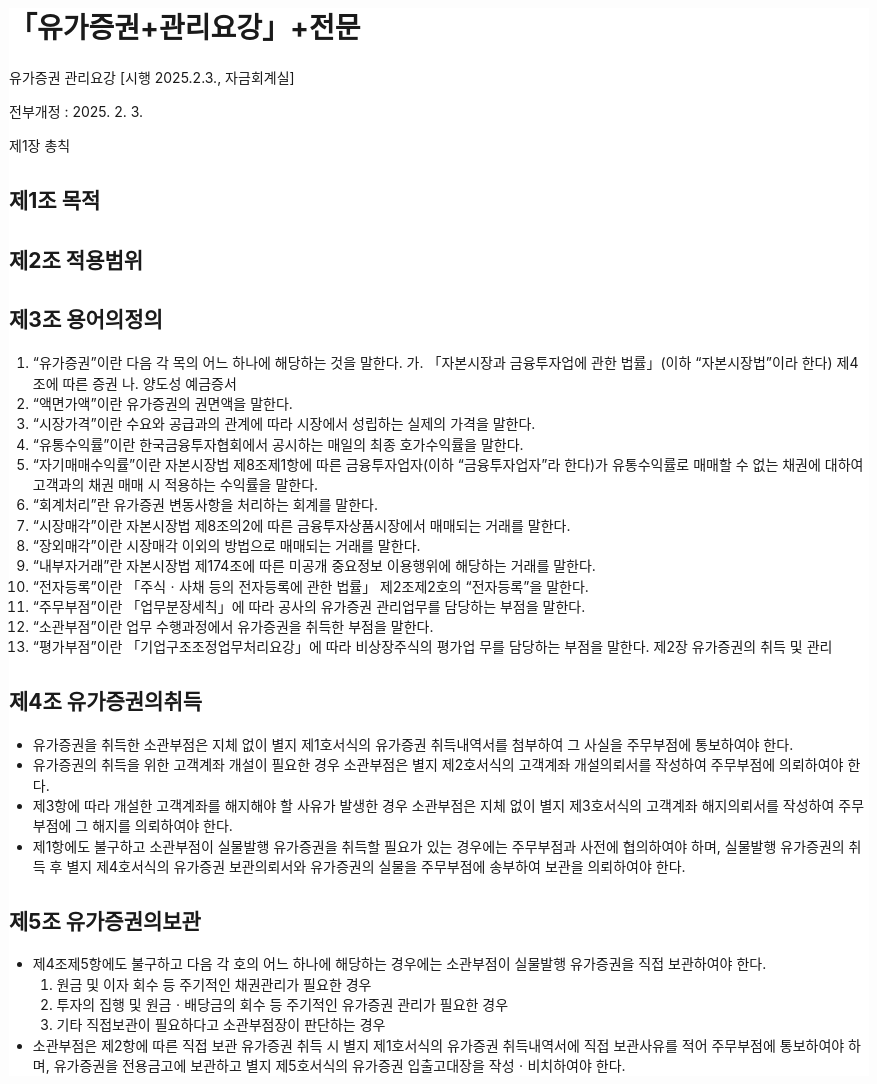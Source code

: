 # 「유가증권+관리요강」+전문

유가증권 관리요강
[시행 2025.2.3., 자금회계실]

전부개정 : 2025. 2. 3.

제1장  총칙

## 제1조 목적

## 제2조 적용범위

## 제3조 용어의정의
  1. “유가증권”이란 다음 각 목의 어느 하나에 해당하는 것을 말한다.
    가. 「자본시장과 금융투자업에 관한 법률」(이하 “자본시장법”이라 한다) 제4조에 따른 증권
    나. 양도성 예금증서
  2. “액면가액”이란 유가증권의 권면액을 말한다.
  3. “시장가격”이란 수요와 공급과의 관계에 따라 시장에서 성립하는 실제의 가격을 말한다.
  4. “유통수익률”이란 한국금융투자협회에서 공시하는 매일의 최종 호가수익률을 말한다.
  5. “자기매매수익률”이란 자본시장법 제8조제1항에 따른 금융투자업자(이하 “금융투자업자”라 한다)가 유통수익률로 매매할 수 없는 채권에 대하여 고객과의 채권 매매 시 적용하는 수익률을 말한다.
  6. “회계처리”란 유가증권 변동사항을 처리하는 회계를 말한다.
  7. “시장매각”이란 자본시장법 제8조의2에 따른 금융투자상품시장에서 매매되는 거래를 말한다.
  8. “장외매각”이란 시장매각 이외의 방법으로 매매되는 거래를 말한다.
  9. “내부자거래”란 자본시장법 제174조에 따른 미공개 중요정보 이용행위에 해당하는 거래를 말한다.
  10. “전자등록”이란 「주식ㆍ사채 등의 전자등록에 관한 법률」 제2조제2호의 “전자등록”을 말한다.
  11. “주무부점”이란 「업무분장세칙」에 따라 공사의 유가증권 관리업무를 담당하는 부점을 말한다.
  12. “소관부점”이란 업무 수행과정에서 유가증권을 취득한 부점을 말한다.
  13. “평가부점”이란 「기업구조조정업무처리요강」에 따라 비상장주식의 평가업
    무를 담당하는 부점을 말한다.
제2장  유가증권의 취득 및 관리

## 제4조 유가증권의취득
- 유가증권을 취득한 소관부점은 지체 없이 별지 제1호서식의 유가증권 취득내역서를 첨부하여 그 사실을 주무부점에 통보하여야 한다.
- 유가증권의 취득을 위한 고객계좌 개설이 필요한 경우 소관부점은 별지 제2호서식의 고객계좌 개설의뢰서를 작성하여 주무부점에 의뢰하여야 한다.
- 제3항에 따라 개설한 고객계좌를 해지해야 할 사유가 발생한 경우 소관부점은 지체 없이 별지 제3호서식의 고객계좌 해지의뢰서를 작성하여 주무부점에 그 해지를 의뢰하여야 한다.
- 제1항에도 불구하고 소관부점이 실물발행 유가증권을 취득할 필요가 있는 경우에는 주무부점과 사전에 협의하여야 하며, 실물발행 유가증권의 취득 후 별지 제4호서식의 유가증권 보관의뢰서와 유가증권의 실물을 주무부점에 송부하여 보관을 의뢰하여야 한다.

## 제5조 유가증권의보관
- 제4조제5항에도 불구하고 다음 각 호의 어느 하나에 해당하는 경우에는 소관부점이 실물발행 유가증권을 직접 보관하여야 한다.
  1. 원금 및 이자 회수 등 주기적인 채권관리가 필요한 경우
  2. 투자의 집행 및 원금ㆍ배당금의 회수 등 주기적인 유가증권 관리가 필요한 경우
  3. 기타 직접보관이 필요하다고 소관부점장이 판단하는 경우
- 소관부점은 제2항에 따른 직접 보관 유가증권 취득 시 별지 제1호서식의 유가증권 취득내역서에 직접 보관사유를 적어 주무부점에 통보하여야 하며, 유가증권을 전용금고에 보관하고 별지 제5호서식의 유가증권 입출고대장을 작성ㆍ비치하여야 한다.
